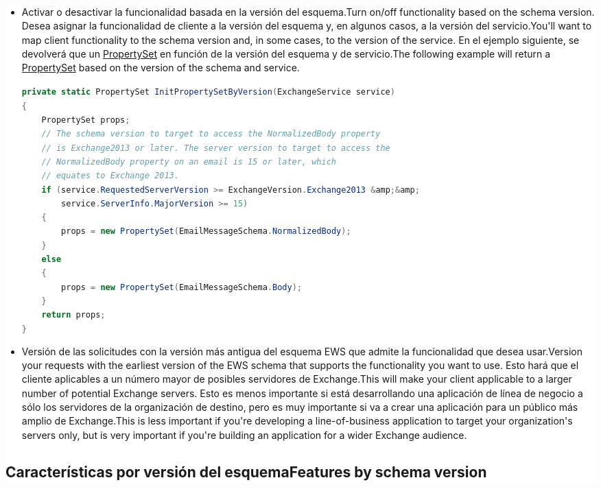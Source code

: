 - <span data-ttu-id="e94d2-122">Activar o desactivar la funcionalidad basada en la versión del esquema.</span><span class="sxs-lookup"><span data-stu-id="e94d2-122">Turn on/off functionality based on the schema version.</span></span> <span data-ttu-id="e94d2-123">Desea asignar la funcionalidad de cliente a la versión del esquema y, en algunos casos, a la versión del servicio.</span><span class="sxs-lookup"><span data-stu-id="e94d2-123">You'll want to map client functionality to the schema version and, in some cases, to the version of the service.</span></span> <span data-ttu-id="e94d2-124">En el ejemplo siguiente, se devolverá que un [PropertySet](http://msdn.microsoft.com/en-us/library/office/microsoft.exchange.webservices.data.propertyset%28v=exchg.80%29.aspx) en función de la versión del esquema y de servicio.</span><span class="sxs-lookup"><span data-stu-id="e94d2-124">The following example will return a [PropertySet](http://msdn.microsoft.com/en-us/library/office/microsoft.exchange.webservices.data.propertyset%28v=exchg.80%29.aspx) based on the version of the schema and service.</span></span> 
    
  ```cs
  private static PropertySet InitPropertySetByVersion(ExchangeService service)
  {
      PropertySet props;
      // The schema version to target to access the NormalizedBody property 
      // is Exchange2013 or later. The server version to target to access the 
      // NormalizedBody property on an email is 15 or later, which 
      // equates to Exchange 2013.
      if (service.RequestedServerVersion >= ExchangeVersion.Exchange2013 &amp;&amp;
          service.ServerInfo.MajorVersion >= 15)
      {
          props = new PropertySet(EmailMessageSchema.NormalizedBody);
      }
      else
      {
          props = new PropertySet(EmailMessageSchema.Body);
      }
      return props;
  }
  ```

- <span data-ttu-id="e94d2-125">Versión de las solicitudes con la versión más antigua del esquema EWS que admite la funcionalidad que desea usar.</span><span class="sxs-lookup"><span data-stu-id="e94d2-125">Version your requests with the earliest version of the EWS schema that supports the functionality you want to use.</span></span> <span data-ttu-id="e94d2-126">Esto hará que el cliente aplicables a un número mayor de posibles servidores de Exchange.</span><span class="sxs-lookup"><span data-stu-id="e94d2-126">This will make your client applicable to a larger number of potential Exchange servers.</span></span> <span data-ttu-id="e94d2-127">Esto es menos importante si está desarrollando una aplicación de línea de negocio a sólo los servidores de la organización de destino, pero es muy importante si va a crear una aplicación para un público más amplio de Exchange.</span><span class="sxs-lookup"><span data-stu-id="e94d2-127">This is less important if you're developing a line-of-business application to target your organization's servers only, but is very important if you're building an application for a wider Exchange audience.</span></span>
    
## <a name="features-by-schema-version"></a><span data-ttu-id="e94d2-128">Características por versión del esquema</span><span class="sxs-lookup"><span data-stu-id="e94d2-128">Features by schema version</span></span>
<span data-ttu-id="e94d2-129"><a name="bk_features"> </a></span><span class="sxs-lookup"><span data-stu-id="e94d2-129"></span></span>
